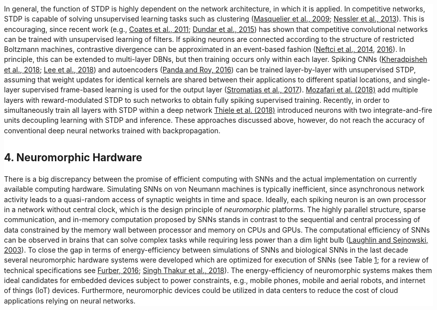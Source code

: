 In general, the function of STDP is highly dependent on the network architecture, in which it is applied. In competitive networks, STDP is capable of solving unsupervised learning tasks such as clustering ([Masquelier et al., 2009](https://www.frontiersin.org/articles/10.3389/fnins.2018.00774/full?source=post_page---------------------------#B108); [Nessler et al., 2013](https://www.frontiersin.org/articles/10.3389/fnins.2018.00774/full?source=post_page---------------------------#B130)). This is encouraging, since recent work (e.g., [Coates et al., 2011](https://www.frontiersin.org/articles/10.3389/fnins.2018.00774/full?source=post_page---------------------------#B27); [Dundar et al., 2015](https://www.frontiersin.org/articles/10.3389/fnins.2018.00774/full?source=post_page---------------------------#B36)) has shown that competitive convolutional networks can be trained with unsupervised learning of filters. If spiking neurons are connected according to the structure of restricted Boltzmann machines, contrastive divergence can be approximated in an event-based fashion ([Neftci et al., 2014](https://www.frontiersin.org/articles/10.3389/fnins.2018.00774/full?source=post_page---------------------------#B124), [2016](https://www.frontiersin.org/articles/10.3389/fnins.2018.00774/full?source=post_page---------------------------#B126)). In principle, this can be extended to multi-layer DBNs, but then training occurs only within each layer. Spiking CNNs ([Kheradpisheh et al., 2018](https://www.frontiersin.org/articles/10.3389/fnins.2018.00774/full?source=post_page---------------------------#B79); [Lee et al., 2018](https://www.frontiersin.org/articles/10.3389/fnins.2018.00774/full?source=post_page---------------------------#B92)) and autoencoders ([Panda and Roy, 2016](https://www.frontiersin.org/articles/10.3389/fnins.2018.00774/full?source=post_page---------------------------#B138)) can be trained layer-by-layer with unsupervised STDP, assuming that weight updates for identical kernels are shared between their applications to different spatial locations, and single-layer supervised frame-based learning is used for the output layer ([Stromatias et al., 2017](https://www.frontiersin.org/articles/10.3389/fnins.2018.00774/full?source=post_page---------------------------#B182)). [Mozafari et al. (2018)](https://www.frontiersin.org/articles/10.3389/fnins.2018.00774/full?source=post_page---------------------------#B120) add multiple layers with reward-modulated STDP to such networks to obtain fully spiking supervised training. Recently, in order to simultaneously train all layers with STDP within a deep network [Thiele et al. (2018)](https://www.frontiersin.org/articles/10.3389/fnins.2018.00774/full?source=post_page---------------------------#B189) introduced neurons with two integrate-and-fire units decoupling learning with STDP and inference. These approaches discussed above, however, do not reach the accuracy of conventional deep neural networks trained with backpropagation.

## 4\. Neuromorphic Hardware

There is a big discrepancy between the promise of efficient computing with SNNs and the actual implementation on currently available computing hardware. Simulating SNNs on von Neumann machines is typically inefficient, since asynchronous network activity leads to a quasi-random access of synaptic weights in time and space. Ideally, each spiking neuron is an own processor in a network without central clock, which is the design principle of *neuromorphic* platforms. The highly parallel structure, sparse communication, and in-memory computation proposed by SNNs stands in contrast to the sequential and central processing of data constrained by the memory wall between processor and memory on CPUs and GPUs. The computational efficiency of SNNs can be observed in brains that can solve complex tasks while requiring less power than a dim light bulb ([Laughlin and Sejnowski, 2003](https://www.frontiersin.org/articles/10.3389/fnins.2018.00774/full?source=post_page---------------------------#B88)). To close the gap in terms of energy-efficiency between simulations of SNNs and biological SNNs in the last decade several neuromorphic hardware systems were developed which are optimized for execution of SNNs (see Table [1](https://www.frontiersin.org/articles/10.3389/fnins.2018.00774/full?source=post_page---------------------------#T1); for a review of technical specifications see [Furber, 2016](https://www.frontiersin.org/articles/10.3389/fnins.2018.00774/full?source=post_page---------------------------#B45); [Singh Thakur et al., 2018](https://www.frontiersin.org/articles/10.3389/fnins.2018.00774/full?source=post_page---------------------------#B175)). The energy-efficiency of neuromorphic systems makes them ideal candidates for embedded devices subject to power constraints, e.g., mobile phones, mobile and aerial robots, and internet of things (IoT) devices. Furthermore, neuromorphic devices could be utilized in data centers to reduce the cost of cloud applications relying on neural networks.
